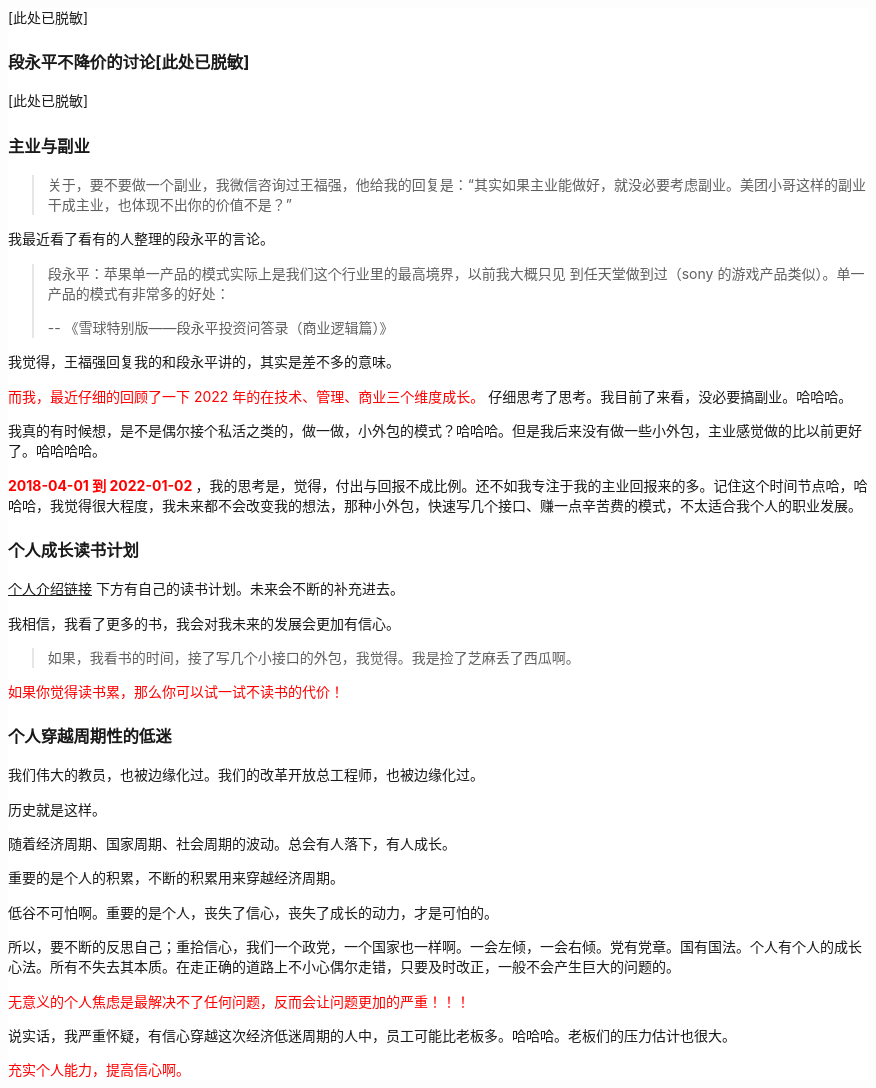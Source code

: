 [此处已脱敏]



### 段永平不降价的讨论[此处已脱敏]

[此处已脱敏]



### 主业与副业

> 关于，要不要做一个副业，我微信咨询过王福强，他给我的回复是：“其实如果主业能做好，就没必要考虑副业。美团小哥这样的副业干成主业，也体现不出你的价值不是？”

我最近看了看有的人整理的段永平的言论。

> 段永平：苹果单一产品的模式实际上是我们这个行业里的最高境界，以前我大概只见 到任天堂做到过（sony 的游戏产品类似）。单一产品的模式有非常多的好处：
>
> -- 《雪球特别版——段永平投资问答录（商业逻辑篇）》



我觉得，王福强回复我的和段永平讲的，其实是差不多的意味。

<font color=red>而我，最近仔细的回顾了一下 2022 年的在技术、管理、商业三个维度成长。</font> 仔细思考了思考。我目前了来看，没必要搞副业。哈哈哈。

我真的有时候想，是不是偶尔接个私活之类的，做一做，小外包的模式？哈哈哈。但是我后来没有做一些小外包，主业感觉做的比以前更好了。哈哈哈哈。


<b><font color=red>2018-04-01 到 2022-01-02</font> </b>，我的思考是，觉得，付出与回报不成比例。还不如我专注于我的主业回报来的多。记住这个时间节点哈，哈哈哈，我觉得很大程度，我未来都不会改变我的想法，那种小外包，快速写几个接口、赚一点辛苦费的模式，不太适合我个人的职业发展。



### 个人成长读书计划

[个人介绍链接](https://blog.notgeek.cn/about/)  下方有自己的读书计划。未来会不断的补充进去。

我相信，我看了更多的书，我会对我未来的发展会更加有信心。

> 如果，我看书的时间，接了写几个小接口的外包，我觉得。我是捡了芝麻丢了西瓜啊。

<font color=red>如果你觉得读书累，那么你可以试一试不读书的代价！</font>

### 个人穿越周期性的低迷

我们伟大的教员，也被边缘化过。我们的改革开放总工程师，也被边缘化过。

历史就是这样。

随着经济周期、国家周期、社会周期的波动。总会有人落下，有人成长。

重要的是个人的积累，不断的积累用来穿越经济周期。

低谷不可怕啊。重要的是个人，丧失了信心，丧失了成长的动力，才是可怕的。

所以，要不断的反思自己；重拾信心，我们一个政党，一个国家也一样啊。一会左倾，一会右倾。党有党章。国有国法。个人有个人的成长心法。所有不失去其本质。在走正确的道路上不小心偶尔走错，只要及时改正，一般不会产生巨大的问题的。

<font color=red>无意义的个人焦虑是最解决不了任何问题，反而会让问题更加的严重！！！</font>

说实话，我严重怀疑，有信心穿越这次经济低迷周期的人中，员工可能比老板多。哈哈哈。老板们的压力估计也很大。

<font color=red>充实个人能力，提高信心啊。</font>
